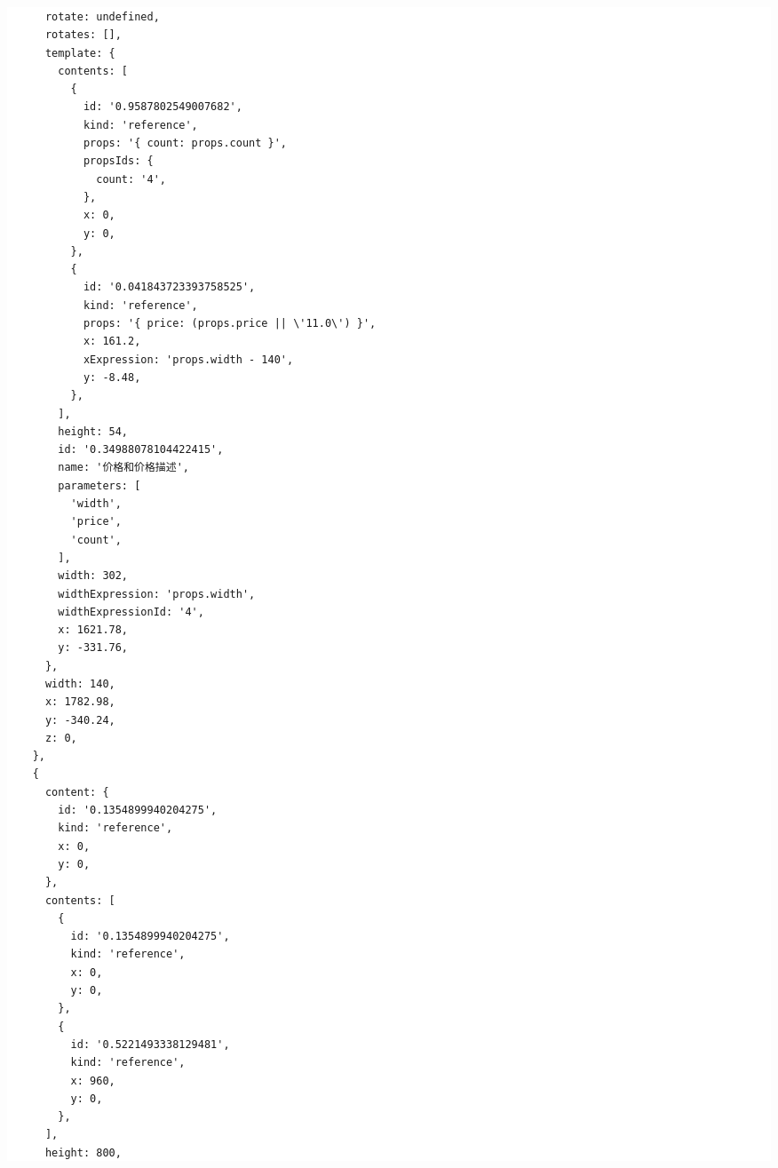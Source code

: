           rotate: undefined,
          rotates: [],
          template: {
            contents: [
              {
                id: '0.9587802549007682',
                kind: 'reference',
                props: '{ count: props.count }',
                propsIds: {
                  count: '4',
                },
                x: 0,
                y: 0,
              },
              {
                id: '0.041843723393758525',
                kind: 'reference',
                props: '{ price: (props.price || \'11.0\') }',
                x: 161.2,
                xExpression: 'props.width - 140',
                y: -8.48,
              },
            ],
            height: 54,
            id: '0.34988078104422415',
            name: '价格和价格描述',
            parameters: [
              'width',
              'price',
              'count',
            ],
            width: 302,
            widthExpression: 'props.width',
            widthExpressionId: '4',
            x: 1621.78,
            y: -331.76,
          },
          width: 140,
          x: 1782.98,
          y: -340.24,
          z: 0,
        },
        {
          content: {
            id: '0.1354899940204275',
            kind: 'reference',
            x: 0,
            y: 0,
          },
          contents: [
            {
              id: '0.1354899940204275',
              kind: 'reference',
              x: 0,
              y: 0,
            },
            {
              id: '0.5221493338129481',
              kind: 'reference',
              x: 960,
              y: 0,
            },
          ],
          height: 800,